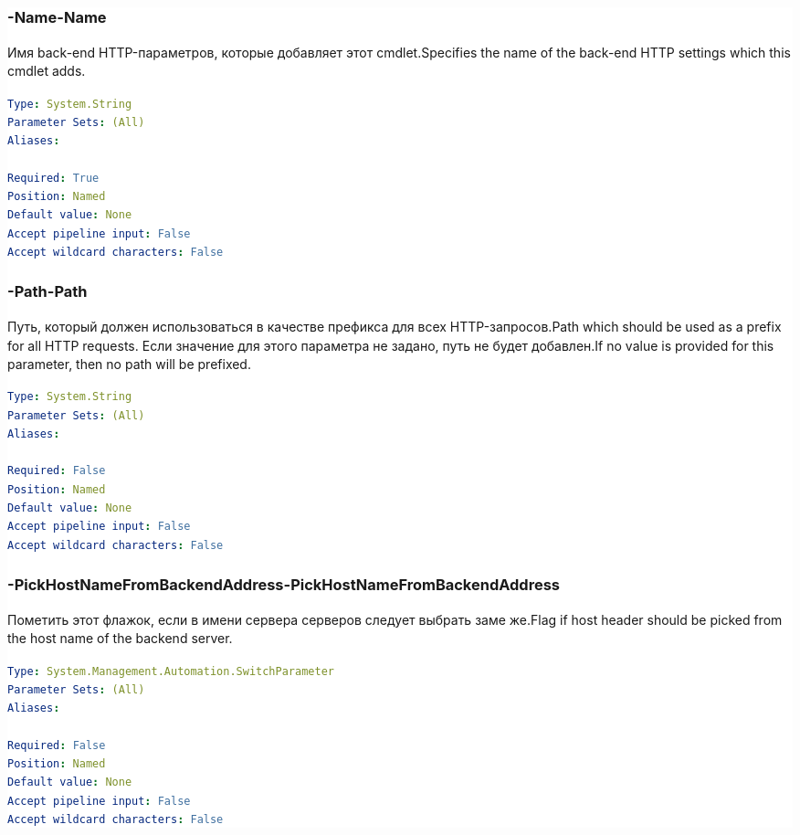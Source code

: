 ### <span data-ttu-id="aab95-130">-Name</span><span class="sxs-lookup"><span data-stu-id="aab95-130">-Name</span></span>
<span data-ttu-id="aab95-131">Имя back-end HTTP-параметров, которые добавляет этот cmdlet.</span><span class="sxs-lookup"><span data-stu-id="aab95-131">Specifies the name of the back-end HTTP settings which this cmdlet adds.</span></span>

```yaml
Type: System.String
Parameter Sets: (All)
Aliases:

Required: True
Position: Named
Default value: None
Accept pipeline input: False
Accept wildcard characters: False
```

### <span data-ttu-id="aab95-132">-Path</span><span class="sxs-lookup"><span data-stu-id="aab95-132">-Path</span></span>
<span data-ttu-id="aab95-133">Путь, который должен использоваться в качестве префикса для всех HTTP-запросов.</span><span class="sxs-lookup"><span data-stu-id="aab95-133">Path which should be used as a prefix for all HTTP requests.</span></span>
<span data-ttu-id="aab95-134">Если значение для этого параметра не задано, путь не будет добавлен.</span><span class="sxs-lookup"><span data-stu-id="aab95-134">If no value is provided for this parameter, then no path will be prefixed.</span></span>

```yaml
Type: System.String
Parameter Sets: (All)
Aliases:

Required: False
Position: Named
Default value: None
Accept pipeline input: False
Accept wildcard characters: False
```

### <span data-ttu-id="aab95-135">-PickHostNameFromBackendAddress</span><span class="sxs-lookup"><span data-stu-id="aab95-135">-PickHostNameFromBackendAddress</span></span>
<span data-ttu-id="aab95-136">Пометить этот флажок, если в имени сервера серверов следует выбрать заме же.</span><span class="sxs-lookup"><span data-stu-id="aab95-136">Flag if host header should be picked from the host name of the backend server.</span></span>

```yaml
Type: System.Management.Automation.SwitchParameter
Parameter Sets: (All)
Aliases:

Required: False
Position: Named
Default value: None
Accept pipeline input: False
Accept wildcard characters: False
```
